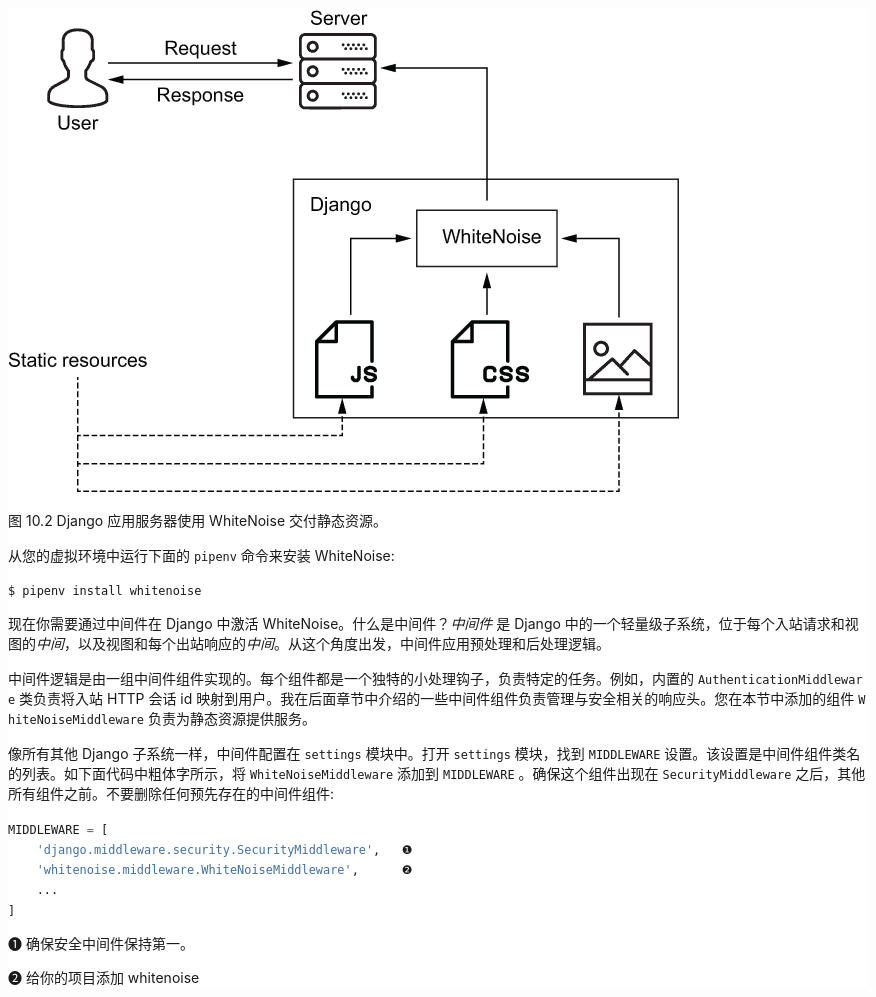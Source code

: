 ![CH10_F02_Byrne](img/CH10_F02_Byrne.png)

图 10.2 Django 应用服务器使用 WhiteNoise 交付静态资源。

从您的虚拟环境中运行下面的 `pipenv` 命令来安装 WhiteNoise:

```py
$ pipenv install whitenoise
```

现在你需要通过中间件在 Django 中激活 WhiteNoise。什么是中间件？*中间件* 是 Django 中的一个轻量级子系统，位于每个入站请求和视图的*中间*，以及视图和每个出站响应的*中间*。从这个角度出发，中间件应用预处理和后处理逻辑。

中间件逻辑是由一组中间件组件实现的。每个组件都是一个独特的小处理钩子，负责特定的任务。例如，内置的 `AuthenticationMiddleware` 类负责将入站 HTTP 会话 id 映射到用户。我在后面章节中介绍的一些中间件组件负责管理与安全相关的响应头。您在本节中添加的组件 `WhiteNoiseMiddleware` 负责为静态资源提供服务。

像所有其他 Django 子系统一样，中间件配置在 `settings` 模块中。打开 `settings` 模块，找到 `MIDDLEWARE` 设置。该设置是中间件组件类名的列表。如下面代码中粗体字所示，将 `WhiteNoiseMiddleware` 添加到 `MIDDLEWARE` 。确保这个组件出现在 `SecurityMiddleware` 之后，其他所有组件之前。不要删除任何预先存在的中间件组件:

```py
MIDDLEWARE = [
    'django.middleware.security.SecurityMiddleware',   ❶
    'whitenoise.middleware.WhiteNoiseMiddleware',      ❷
    ...
]
```

❶ 确保安全中间件保持第一。

❷ 给你的项目添加 whitenoise
